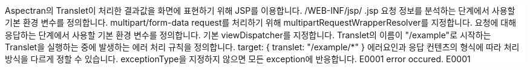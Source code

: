 
  <bean id="jspViewDispatcher" class="com.aspectran.web.view.JspViewDispatcher" scope="singleton">
    <description>
      Aspectran의 Translet이 처리한 결과값을 화면에 표현하기 위해 JSP를 이용합니다.
    </description>
    <property>
      <item name="templateFilePrefix">/WEB-INF/jsp/</item>
      <item name="templateFileSuffix">.jsp</item>
    </property>
  </bean>

  <aspect id="defaultRequestRule">
    <description>
      요청 정보를 분석하는 단계에서 사용할 기본 환경 변수를 정의합니다.
      multipart/form-data request를 처리하기 위해 multipartRequestWrapperResolver를 지정합니다.
    </description>
    <joinpoint scope="request"/>
    <settings>
      <setting name="characterEncoding" value="utf-8"/>
      <setting name="multipartRequestWrapperResolver" value="multipartRequestWrapperResolver"/>
    </settings>
  </aspect>

  <aspect id="defaultResponseRule">
    <description>
      요청에 대해 응답하는 단계에서 사용할 기본 환경 변수를 정의합니다.
      기본 viewDispatcher를 지정합니다.
    </description>
    <joinpoint scope="response"/>
    <settings>
      <setting name="characterEncoding" value="utf-8"/>
      <setting name="defaultContentType" value="text/html"/>
      <setting name="viewDispatcher" value="jspViewDispatcher"/>
    </settings>
  </aspect>

  <aspect id="defaultExceptionHandlingRule">
    <description>
      Translet의 이름이 "/example"로 시작하는 Translet을 실행하는 중에 발생하는 에러 처리 규칙을 정의합니다.
    </description>
    <joinpoint scope="translet">
      <pointcut>
        target: {
          translet: "/example/*"
        }
      </pointcut>
    </joinpoint>
    <exceptionRaised>
      <description>
        에러요인과 응답 컨텐츠의 형식에 따라 처리방식을 다르게 정할 수 있습니다.
        exceptionType을 지정하지 않으면 모든 exception에 반응합니다.
      </description>
      <responseByContentType exceptionType="java.lang.reflect.InvocationTargetException">
        <transform type="transform/xml" contentType="text/xml">
          <echo id="result">
            <item type="map">
              <value name="errorCode">E0001</value>
              <value name="message">error occured.</value>
            </item>
          </echo>
        </transform>
        <transform type="transform/json" contentType="application/json">
          <echo id="result">
            <item type="map">
              <value name="errorCode">E0001</value>